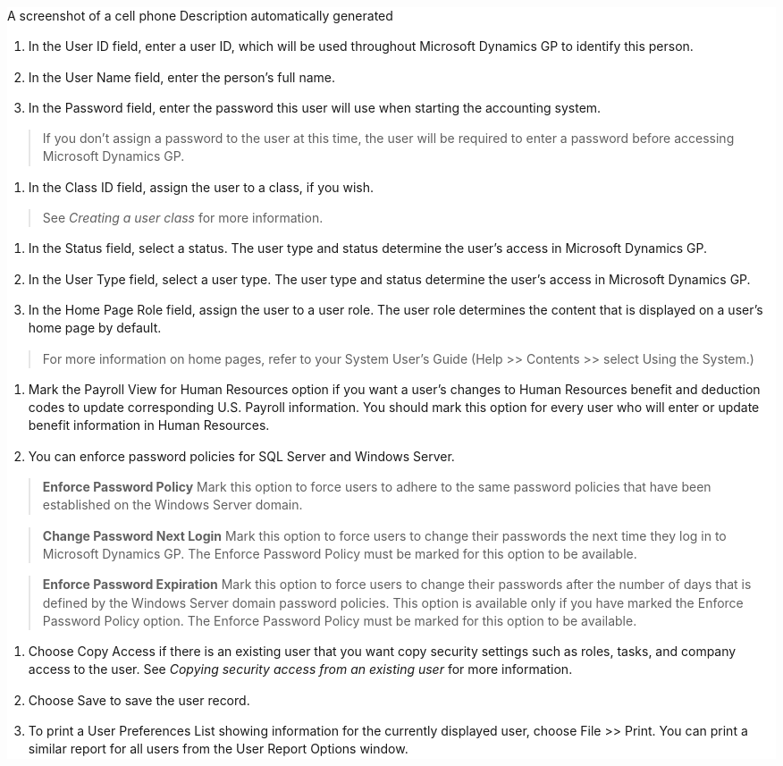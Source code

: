 A screenshot of a cell phone Description automatically generated

1.  In the User ID field, enter a user ID, which will be used throughout
    Microsoft Dynamics GP to identify this person.

2.  In the User Name field, enter the person’s full name.

3.  In the Password field, enter the password this user will use when starting
    the accounting system.

>   If you don’t assign a password to the user at this time, the user will be
>   required to enter a password before accessing Microsoft Dynamics GP.

1.  In the Class ID field, assign the user to a class, if you wish.

>   See *Creating a user class* for more information.

1.  In the Status field, select a status. The user type and status determine the
    user’s access in Microsoft Dynamics GP.

2.  In the User Type field, select a user type. The user type and status
    determine the user’s access in Microsoft Dynamics GP.

3.  In the Home Page Role field, assign the user to a user role. The user role
    determines the content that is displayed on a user’s home page by default.

>   For more information on home pages, refer to your System User’s Guide (Help
>   \>\> Contents \>\> select Using the System.)

1.  Mark the Payroll View for Human Resources option if you want a user’s
    changes to Human Resources benefit and deduction codes to update
    corresponding U.S. Payroll information. You should mark this option for
    every user who will enter or update benefit information in Human Resources.

2.  You can enforce password policies for SQL Server and Windows Server.

>   **Enforce Password Policy** Mark this option to force users to adhere to the
>   same password policies that have been established on the Windows Server
>   domain.

>   **Change Password Next Login** Mark this option to force users to change
>   their passwords the next time they log in to Microsoft Dynamics GP. The
>   Enforce Password Policy must be marked for this option to be available.

>   **Enforce Password Expiration** Mark this option to force users to change
>   their passwords after the number of days that is defined by the Windows
>   Server domain password policies. This option is available only if you have
>   marked the Enforce Password Policy option. The Enforce Password Policy must
>   be marked for this option to be available.

1.  Choose Copy Access if there is an existing user that you want copy security
    settings such as roles, tasks, and company access to the user. See *Copying
    security access from an existing user* for more information.

2.  Choose Save to save the user record.

3.  To print a User Preferences List showing information for the currently
    displayed user, choose File \>\> Print. You can print a similar report for
    all users from the User Report Options window.

